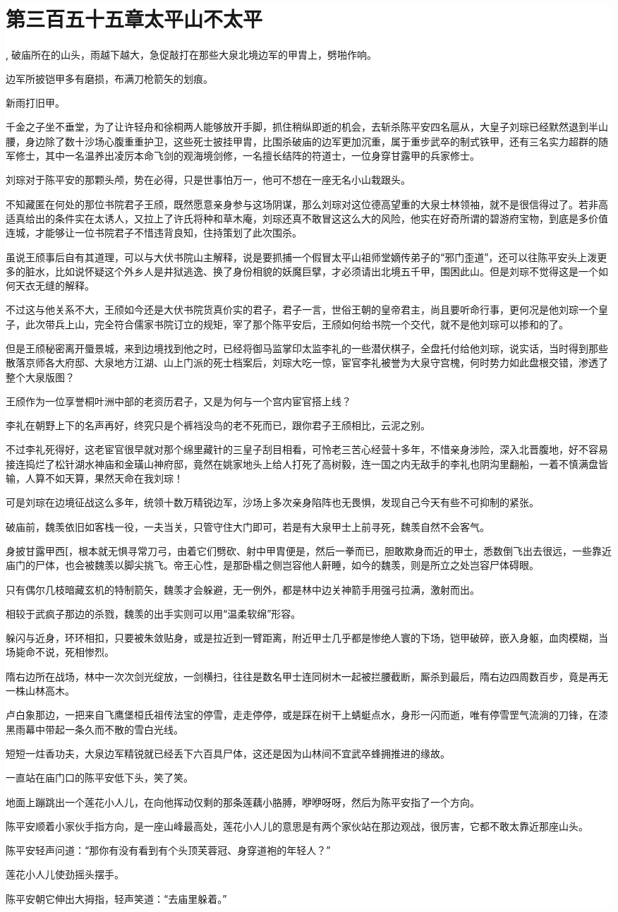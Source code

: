 # 第三百五十五章太平山不太平
,  破庙所在的山头，雨越下越大，急促敲打在那些大泉北境边军的甲胄上，劈啪作响。

   边军所披铠甲多有磨损，布满刀枪箭矢的划痕。

   新雨打旧甲。

   千金之子坐不垂堂，为了让许轻舟和徐桐两人能够放开手脚，抓住稍纵即逝的机会，去斩杀陈平安四名扈从，大皇子刘琮已经默然退到半山腰，身边除了数十沙场心腹重重护卫，这些死士披挂甲胄，比围杀破庙的边军更加沉重，属于重步武卒的制式铁甲，还有三名实力超群的随军修士，其中一名温养出凌厉本命飞剑的观海境剑修，一名擅长结阵的符道士，一位身穿甘露甲的兵家修士。

   刘琮对于陈平安的那颗头颅，势在必得，只是世事怕万一，他可不想在一座无名小山栽跟头。

   不知藏匿在何处的那位书院君子王颀，既然愿意亲身参与这场阴谋，那么刘琮对这位德高望重的大泉士林领袖，就不是很信得过了。若非高适真给出的条件实在太诱人，又拉上了许氏将种和草木庵，刘琮还真不敢冒这这么大的风险，他实在好奇所谓的碧游府宝物，到底是多价值连城，才能够让一位书院君子不惜违背良知，住持策划了此次围杀。

   虽说王颀事后自有其道理，可以与大伏书院山主解释，说是要抓捕一个假冒太平山祖师堂嫡传弟子的“邪门歪道”，还可以往陈平安头上泼更多的脏水，比如说怀疑这个外乡人是井狱逃逸、换了身份相貌的妖魔巨擘，才必须请出北境五千甲，围困此山。但是刘琮不觉得这是一个如何天衣无缝的解释。

   不过这与他关系不大，王颀如今还是大伏书院货真价实的君子，君子一言，世俗王朝的皇帝君主，尚且要听命行事，更何况是他刘琮一个皇子，此次带兵上山，完全符合儒家书院订立的规矩，宰了那个陈平安后，王颀如何给书院一个交代，就不是他刘琮可以掺和的了。

   但是王颀秘密离开蜃景城，来到边境找到他之时，已经将御马监掌印太监李礼的一些潜伏棋子，全盘托付给他刘琮，说实话，当时得到那些散落京师各大府邸、大泉地方江湖、山上门派的死士档案后，刘琮大吃一惊，宦官李礼被誉为大泉守宫槐，何时势力如此盘根交错，渗透了整个大泉版图？

   王颀作为一位享誉桐叶洲中部的老资历君子，又是为何与一个宫内宦官搭上线？

   李礼在朝野上下的名声再好，终究只是个裤裆没鸟的老不死而已，跟你君子王颀相比，云泥之别。

   不过李礼死得好，这老宦官很早就对那个绵里藏针的三皇子刮目相看，可怜老三苦心经营十多年，不惜亲身涉险，深入北晋腹地，好不容易接连捣烂了松针湖水神庙和金璜山神府邸，竟然在姚家地头上给人打死了高树毅，连一国之内无敌手的李礼也阴沟里翻船，一着不慎满盘皆输，人算不如天算，果然天命在我刘琮！

   可是刘琮在边境征战这么多年，统领十数万精锐边军，沙场上多次亲身陷阵也无畏惧，发现自己今天有些不可抑制的紧张。

   破庙前，魏羡依旧如客栈一役，一夫当关，只管守住大门即可，若是有大泉甲士上前寻死，魏羡自然不会客气。

   身披甘露甲西[，根本就无惧寻常刀弓，由着它们劈砍、射中甲胄便是，然后一拳而已，胆敢欺身而近的甲士，悉数倒飞出去很远，一些靠近庙门的尸体，也会被魏羡以脚尖挑飞。帝王心性，是那卧榻之侧岂容他人鼾睡，如今的魏羡，则是所立之处岂容尸体碍眼。

   只有偶尔几枝暗藏玄机的特制箭矢，魏羡才会躲避，无一例外，都是林中边关神箭手用强弓拉满，激射而出。

   相较于武疯子那边的杀戮，魏羡的出手实则可以用“温柔软绵”形容。

   躲闪与近身，环环相扣，只要被朱敛贴身，或是拉近到一臂距离，附近甲士几乎都是惨绝人寰的下场，铠甲破碎，嵌入身躯，血肉模糊，当场毙命不说，死相惨烈。

   隋右边所在战场，林中一次次剑光绽放，一剑横扫，往往是数名甲士连同树木一起被拦腰截断，厮杀到最后，隋右边四周数百步，竟是再无一株山林高木。

   卢白象那边，一把来自飞鹰堡桓氏祖传法宝的停雪，走走停停，或是踩在树干上蜻蜓点水，身形一闪而逝，唯有停雪罡气流淌的刀锋，在漆黑雨幕中带起一条久而不散的雪白光线。

   短短一炷香功夫，大泉边军精锐就已经丢下六百具尸体，这还是因为山林间不宜武卒蜂拥推进的缘故。

   一直站在庙门口的陈平安低下头，笑了笑。

   地面上蹦跳出一个莲花小人儿，在向他挥动仅剩的那条莲藕小胳膊，咿咿呀呀，然后为陈平安指了一个方向。

   陈平安顺着小家伙手指方向，是一座山峰最高处，莲花小人儿的意思是有两个家伙站在那边观战，很厉害，它都不敢太靠近那座山头。

   陈平安轻声问道：“那你有没有看到有个头顶芙蓉冠、身穿道袍的年轻人？”

   莲花小人儿使劲摇头摆手。

   陈平安朝它伸出大拇指，轻声笑道：“去庙里躲着。”
